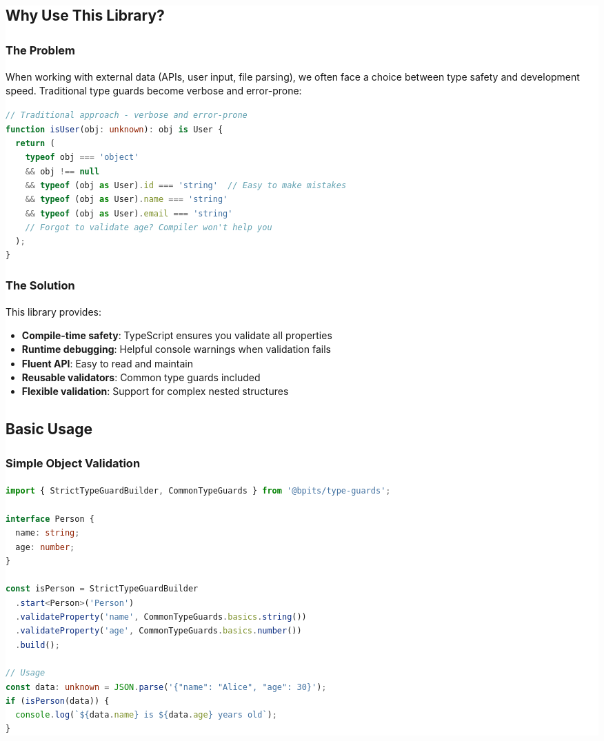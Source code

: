 ## Why Use This Library?

### The Problem

When working with external data (APIs, user input, file parsing), we often face a choice between type safety and development speed. Traditional type guards become verbose and error-prone:

```typescript
// Traditional approach - verbose and error-prone
function isUser(obj: unknown): obj is User {
  return (
    typeof obj === 'object'
    && obj !== null
    && typeof (obj as User).id === 'string'  // Easy to make mistakes
    && typeof (obj as User).name === 'string'
    && typeof (obj as User).email === 'string'
    // Forgot to validate age? Compiler won't help you
  );
}
```

### The Solution

This library provides:
- **Compile-time safety**: TypeScript ensures you validate all properties
- **Runtime debugging**: Helpful console warnings when validation fails
- **Fluent API**: Easy to read and maintain
- **Reusable validators**: Common type guards included
- **Flexible validation**: Support for complex nested structures

## Basic Usage

### Simple Object Validation

```typescript
import { StrictTypeGuardBuilder, CommonTypeGuards } from '@bpits/type-guards';

interface Person {
  name: string;
  age: number;
}

const isPerson = StrictTypeGuardBuilder
  .start<Person>('Person')
  .validateProperty('name', CommonTypeGuards.basics.string())
  .validateProperty('age', CommonTypeGuards.basics.number())
  .build();

// Usage
const data: unknown = JSON.parse('{"name": "Alice", "age": 30}');
if (isPerson(data)) {
  console.log(`${data.name} is ${data.age} years old`);
}
```
